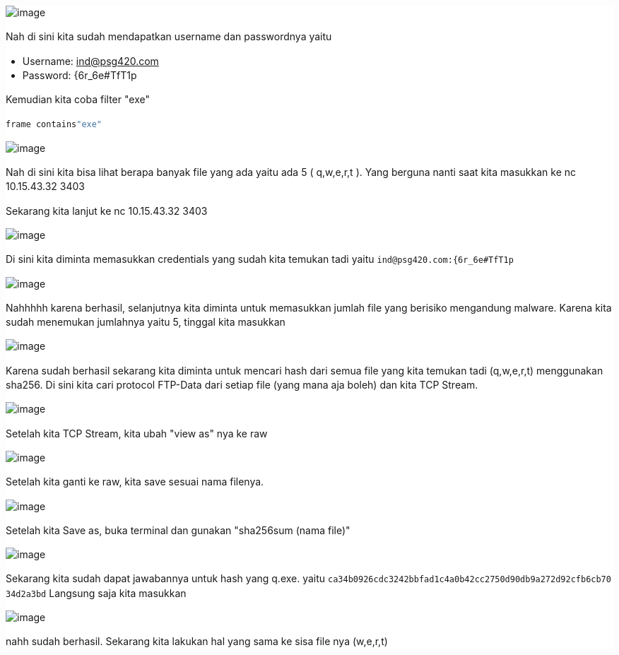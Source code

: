 <img width="673" height="831" alt="image" src="https://github.com/user-attachments/assets/e681536f-bd9f-420b-b2aa-7ad7e0fad0c6" />

Nah di sini kita sudah mendapatkan username dan passwordnya yaitu
- Username: ind@psg420.com
- Password: {6r_6e#TfT1p

Kemudian kita coba filter "exe"
```bash
frame contains"exe"
```
<img width="1916" height="560" alt="image" src="https://github.com/user-attachments/assets/acae2180-fb7d-4459-8c3f-8ef068f4be29" />

Nah di sini kita bisa lihat berapa banyak file yang ada yaitu ada 5 ( q,w,e,r,t ). Yang berguna nanti saat kita masukkan ke nc 10.15.43.32 3403

Sekarang kita lanjut ke nc 10.15.43.32 3403

<img width="533" height="220" alt="image" src="https://github.com/user-attachments/assets/49c863e6-09da-4955-bfc3-32fa4ea3aa11" />

Di sini kita diminta memasukkan credentials yang sudah kita temukan tadi yaitu `ind@psg420.com:{6r_6e#TfT1p`

<img width="494" height="233" alt="image" src="https://github.com/user-attachments/assets/98382255-ff7f-4ca5-9886-752530199ccc" />

Nahhhhh karena berhasil, selanjutnya kita diminta untuk memasukkan jumlah file yang berisiko mengandung malware. Karena kita sudah menemukan jumlahnya yaitu 5, tinggal kita masukkan

<img width="466" height="325" alt="image" src="https://github.com/user-attachments/assets/7be2cce9-755e-4873-8d42-bb0038f15f7c" />

Karena sudah berhasil sekarang kita diminta untuk mencari hash dari semua file yang kita temukan tadi (q,w,e,r,t) menggunakan sha256. Di sini kita cari protocol FTP-Data dari setiap file (yang mana aja boleh) dan kita TCP Stream.

<img width="1444" height="818" alt="image" src="https://github.com/user-attachments/assets/1cff9f42-9218-43da-9128-7f1f1f65ace9" />

Setelah kita TCP Stream, kita ubah "view as" nya ke raw

<img width="965" height="210" alt="image" src="https://github.com/user-attachments/assets/c5f6b0b4-47aa-43e4-8ef9-240c3917f5c7" />

Setelah kita ganti ke raw, kita save sesuai nama filenya.

<img width="942" height="587" alt="image" src="https://github.com/user-attachments/assets/5534ff21-7a4f-45b0-ac2a-dcd07384a62a" />

Setelah kita Save as, buka terminal dan gunakan "sha256sum (nama file)"

<img width="634" height="77" alt="image" src="https://github.com/user-attachments/assets/e84d36e5-56d0-4383-b28c-e9f0df2da397" />

Sekarang kita sudah dapat jawabannya untuk hash yang q.exe. yaitu
`ca34b0926cdc3242bbfad1c4a0b42cc2750d90db9a272d92cfb6cb7034d2a3bd`
Langsung saja kita masukkan

<img width="609" height="170" alt="image" src="https://github.com/user-attachments/assets/fc118f30-40be-479d-8f25-9f283063003c" />

nahh sudah berhasil. Sekarang kita lakukan hal yang sama ke sisa file nya (w,e,r,t)
